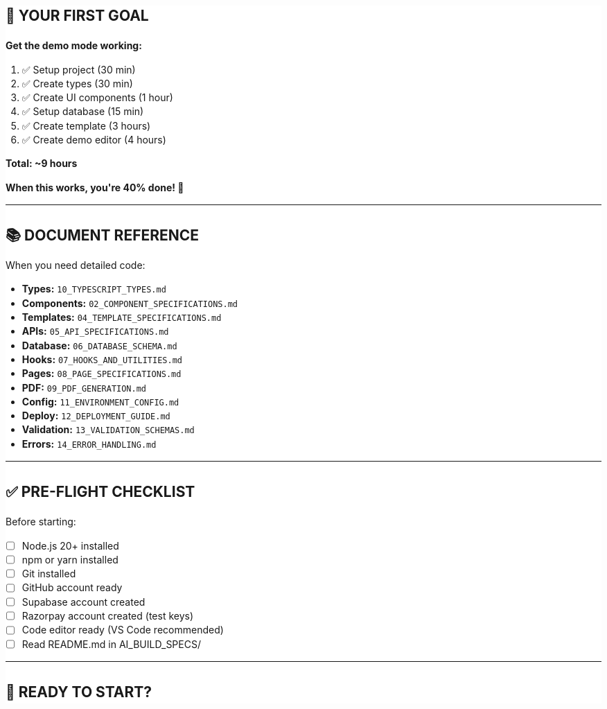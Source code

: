 
## 🎯 YOUR FIRST GOAL

**Get the demo mode working:**

1. ✅ Setup project (30 min)
2. ✅ Create types (30 min)
3. ✅ Create UI components (1 hour)
4. ✅ Setup database (15 min)
5. ✅ Create template (3 hours)
6. ✅ Create demo editor (4 hours)

**Total: ~9 hours**

**When this works, you're 40% done! 🎉**

---

## 📚 DOCUMENT REFERENCE

When you need detailed code:

- **Types:** `10_TYPESCRIPT_TYPES.md`
- **Components:** `02_COMPONENT_SPECIFICATIONS.md`
- **Templates:** `04_TEMPLATE_SPECIFICATIONS.md`
- **APIs:** `05_API_SPECIFICATIONS.md`
- **Database:** `06_DATABASE_SCHEMA.md`
- **Hooks:** `07_HOOKS_AND_UTILITIES.md`
- **Pages:** `08_PAGE_SPECIFICATIONS.md`
- **PDF:** `09_PDF_GENERATION.md`
- **Config:** `11_ENVIRONMENT_CONFIG.md`
- **Deploy:** `12_DEPLOYMENT_GUIDE.md`
- **Validation:** `13_VALIDATION_SCHEMAS.md`
- **Errors:** `14_ERROR_HANDLING.md`

---

## ✅ PRE-FLIGHT CHECKLIST

Before starting:

- [ ] Node.js 20+ installed
- [ ] npm or yarn installed
- [ ] Git installed
- [ ] GitHub account ready
- [ ] Supabase account created
- [ ] Razorpay account created (test keys)
- [ ] Code editor ready (VS Code recommended)
- [ ] Read README.md in AI_BUILD_SPECS/

---

## 🚀 READY TO START?
